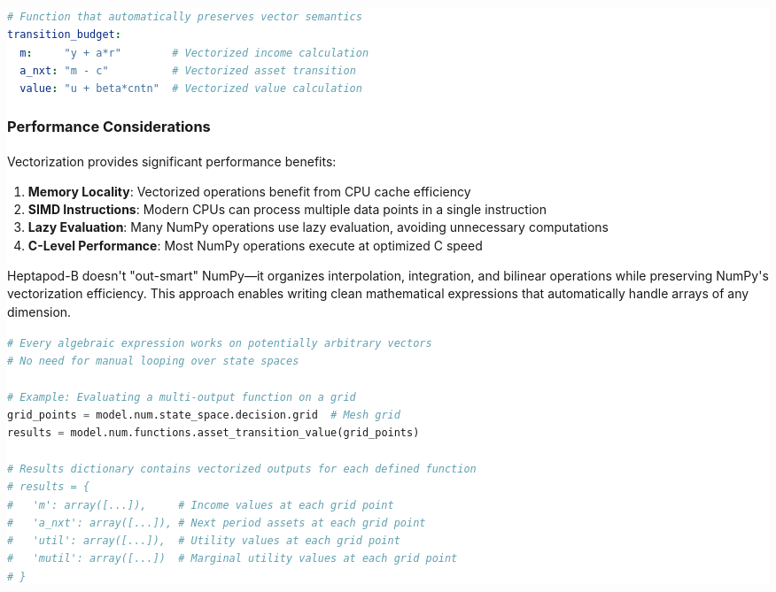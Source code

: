 ```yaml
# Function that automatically preserves vector semantics
transition_budget:
  m:     "y + a*r"        # Vectorized income calculation
  a_nxt: "m - c"          # Vectorized asset transition
  value: "u + beta*cntn"  # Vectorized value calculation
```

### Performance Considerations

Vectorization provides significant performance benefits:

1. **Memory Locality**: Vectorized operations benefit from CPU cache efficiency
2. **SIMD Instructions**: Modern CPUs can process multiple data points in a single instruction
3. **Lazy Evaluation**: Many NumPy operations use lazy evaluation, avoiding unnecessary computations
4. **C-Level Performance**: Most NumPy operations execute at optimized C speed

Heptapod-B doesn't "out-smart" NumPy—it organizes interpolation, integration, and bilinear operations while preserving NumPy's vectorization efficiency. This approach enables writing clean mathematical expressions that automatically handle arrays of any dimension.

```python
# Every algebraic expression works on potentially arbitrary vectors
# No need for manual looping over state spaces

# Example: Evaluating a multi-output function on a grid
grid_points = model.num.state_space.decision.grid  # Mesh grid
results = model.num.functions.asset_transition_value(grid_points)

# Results dictionary contains vectorized outputs for each defined function
# results = {
#   'm': array([...]),     # Income values at each grid point
#   'a_nxt': array([...]), # Next period assets at each grid point
#   'util': array([...]),  # Utility values at each grid point
#   'mutil': array([...])  # Marginal utility values at each grid point
# }
``` 